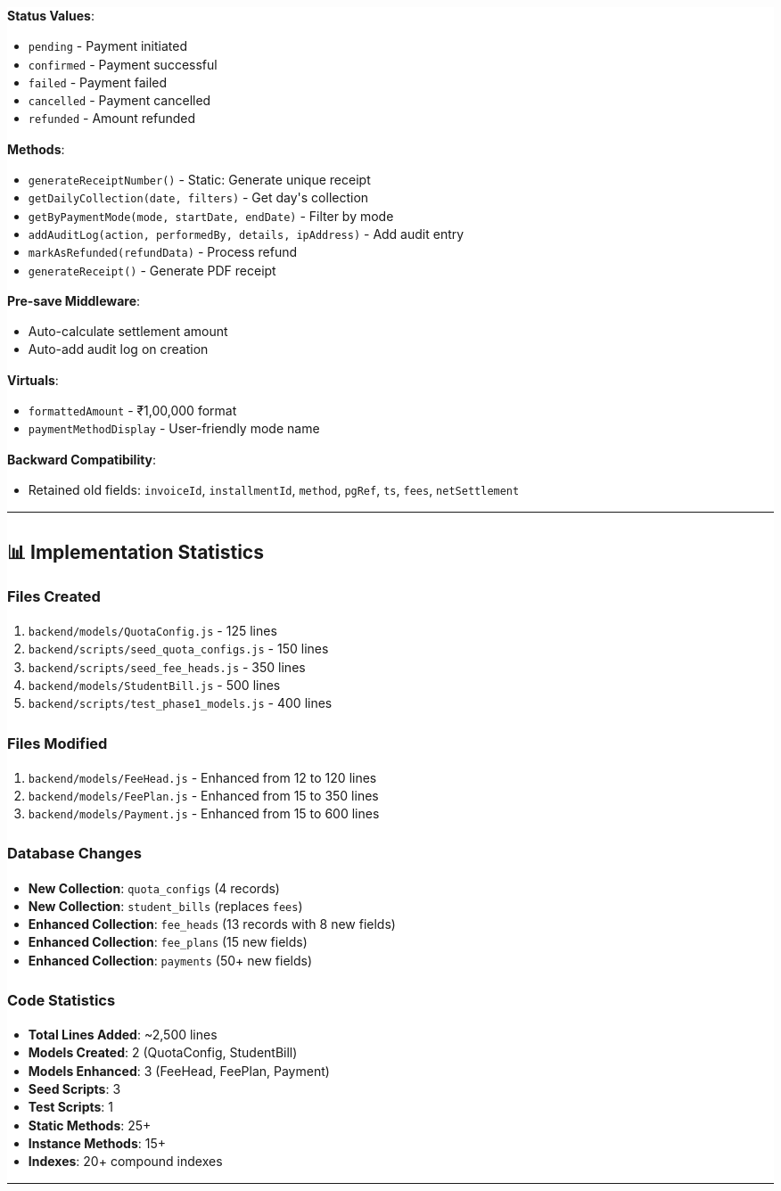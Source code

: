 **Status Values**:
- `pending` - Payment initiated
- `confirmed` - Payment successful
- `failed` - Payment failed
- `cancelled` - Payment cancelled
- `refunded` - Amount refunded

**Methods**:
- `generateReceiptNumber()` - Static: Generate unique receipt
- `getDailyCollection(date, filters)` - Get day's collection
- `getByPaymentMode(mode, startDate, endDate)` - Filter by mode
- `addAuditLog(action, performedBy, details, ipAddress)` - Add audit entry
- `markAsRefunded(refundData)` - Process refund
- `generateReceipt()` - Generate PDF receipt

**Pre-save Middleware**:
- Auto-calculate settlement amount
- Auto-add audit log on creation

**Virtuals**:
- `formattedAmount` - ₹1,00,000 format
- `paymentMethodDisplay` - User-friendly mode name

**Backward Compatibility**:
- Retained old fields: `invoiceId`, `installmentId`, `method`, `pgRef`, `ts`, `fees`, `netSettlement`

---

## 📊 Implementation Statistics

### Files Created
1. `backend/models/QuotaConfig.js` - 125 lines
2. `backend/scripts/seed_quota_configs.js` - 150 lines
3. `backend/scripts/seed_fee_heads.js` - 350 lines
4. `backend/models/StudentBill.js` - 500 lines
5. `backend/scripts/test_phase1_models.js` - 400 lines

### Files Modified
1. `backend/models/FeeHead.js` - Enhanced from 12 to 120 lines
2. `backend/models/FeePlan.js` - Enhanced from 15 to 350 lines
3. `backend/models/Payment.js` - Enhanced from 15 to 600 lines

### Database Changes
- **New Collection**: `quota_configs` (4 records)
- **New Collection**: `student_bills` (replaces `fees`)
- **Enhanced Collection**: `fee_heads` (13 records with 8 new fields)
- **Enhanced Collection**: `fee_plans` (15 new fields)
- **Enhanced Collection**: `payments` (50+ new fields)

### Code Statistics
- **Total Lines Added**: ~2,500 lines
- **Models Created**: 2 (QuotaConfig, StudentBill)
- **Models Enhanced**: 3 (FeeHead, FeePlan, Payment)
- **Seed Scripts**: 3
- **Test Scripts**: 1
- **Static Methods**: 25+
- **Instance Methods**: 15+
- **Indexes**: 20+ compound indexes

---
